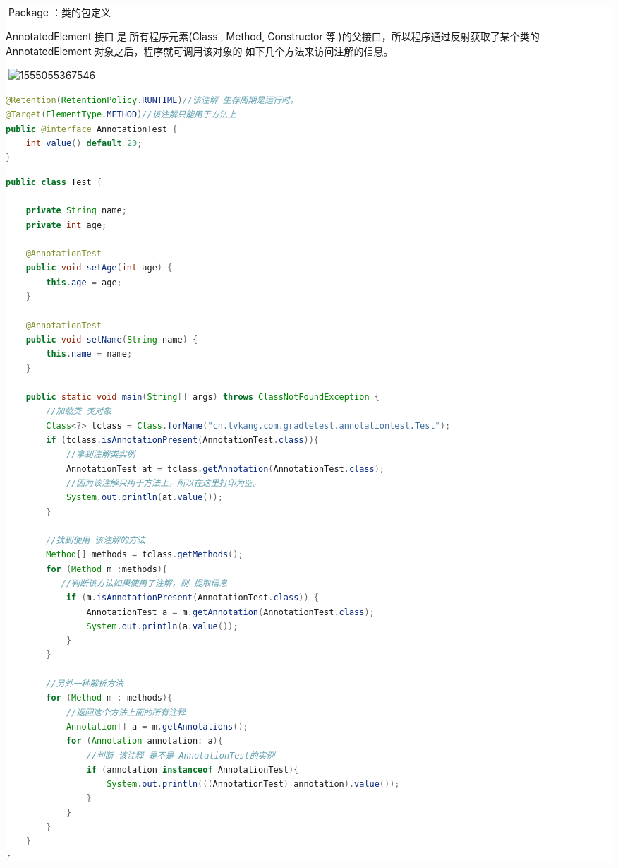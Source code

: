 ​	Package ：类的包定义

AnnotatedElement 接口 是 所有程序元素(Class , Method, Constructor 等 )的父接口，所以程序通过反射获取了某个类的 AnnotatedElement 对象之后，程序就可调用该对象的 如下几个方法来访问注解的信息。

​	![1555055367546](C:\Users\Lv_345\AppData\Local\Temp\1555055367546.png)

```java
@Retention(RetentionPolicy.RUNTIME)//该注解 生存周期是运行时。
@Target(ElementType.METHOD)//该注解只能用于方法上
public @interface AnnotationTest {
    int value() default 20;
}
```

```java
public class Test {

    private String name;
    private int age;

    @AnnotationTest
    public void setAge(int age) {
        this.age = age;
    }

    @AnnotationTest
    public void setName(String name) {
        this.name = name;
    }

    public static void main(String[] args) throws ClassNotFoundException {
        //加载类 类对象
        Class<?> tclass = Class.forName("cn.lvkang.com.gradletest.annotationtest.Test");
        if (tclass.isAnnotationPresent(AnnotationTest.class)){
            //拿到注解类实例
            AnnotationTest at = tclass.getAnnotation(AnnotationTest.class);
            //因为该注解只用于方法上，所以在这里打印为空。
            System.out.println(at.value());
        }

        //找到使用 该注解的方法
        Method[] methods = tclass.getMethods();
        for (Method m :methods){
           //判断该方法如果使用了注解，则 提取信息
            if (m.isAnnotationPresent(AnnotationTest.class)) {
                AnnotationTest a = m.getAnnotation(AnnotationTest.class);
                System.out.println(a.value());
            }
        }

        //另外一种解析方法
        for (Method m : methods){
            //返回这个方法上面的所有注释
            Annotation[] a = m.getAnnotations();
            for (Annotation annotation: a){
                //判断 该注释 是不是 AnnotationTest的实例
                if (annotation instanceof AnnotationTest){
                    System.out.println(((AnnotationTest) annotation).value());
                }
            }
        }
    }
}
```
